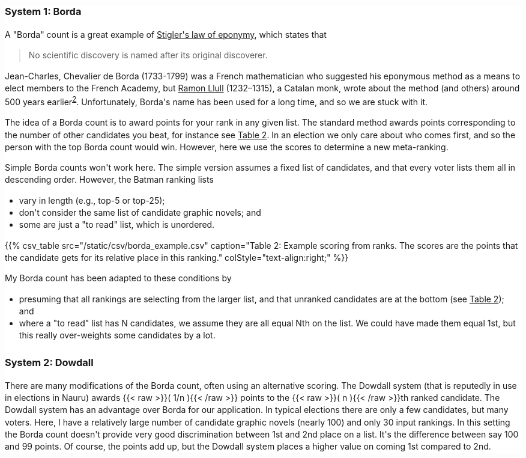 ### System 1: Borda

A "Borda" count is a great example of
[Stigler's law of eponymy](https://en.wikipedia.org/wiki/List_of_examples_of_Stigler%27s_law),
which states that 

> No scientific discovery is named after its original discoverer. 

Jean-Charles, Chevalier de Borda (1733-1799) was a French
mathematician who suggested his eponymous method as a means to elect
members to the French Academy, but
[Ramon Llull](https://en.wikipedia.org/wiki/Ramon_Llull) (1232–1315),
a Catalan monk, wrote about the method (and others) around 500 years
earlier<sup><a href="#fn2" id="ref2">2</a></sup>.  Unfortunately,
Borda's name has been used for a long time, and so we are stuck with
it.

The idea of a Borda count is to award points for your rank in any
given list. The standard method awards points corresponding to the
number of other candidates you beat, for instance see
[Table 2](#table2). In an election we only care about who comes
first, and so the person with the top Borda count would win. However,
here we use the scores to determine a new meta-ranking.

Simple Borda counts won't work here. The simple version assumes a
fixed list of candidates, and that every voter lists them all in
descending order. However, the Batman ranking lists 

+ vary in length (e.g., top-5 or top-25); 
+ don't consider the same list of candidate graphic novels; and 
+ some are just a "to read" list, which is unordered. 

<div class="ui large right floated image" id="table2">
{{% csv_table src="/static/csv/borda_example.csv" 
	caption="Table 2: Example scoring from ranks. The scores are the points that the candidate gets for its relative place in this ranking."  colStyle="text-align:right;" %}} 
</div> 


My Borda count has been adapted to these conditions by 

+ presuming that all rankings are selecting from the larger list, and
that unranked candidates are at the bottom (see [Table 2](#table2)); and
+ where a "to read" list has N candidates, we assume they are all
equal Nth on the list. We could have made them equal 1st, but this
really over-weights some candidates by a lot.

### System 2: Dowdall

There are many modifications of the Borda count, often using an
alternative scoring. The Dowdall system (that is reputedly in use in
elections in Nauru) awards {{< raw >}}\( 1/n \){{< /raw >}} points to
the {{< raw >}}\( n \){{< /raw >}}th ranked candidate.  The Dowdall
system has an advantage over Borda for our application. In typical
elections there are only a few candidates, but many voters. Here, I
have a relatively large number of candidate graphic novels (nearly
100) and only 30 input rankings. In this setting the Borda count
doesn't provide very good discrimination between 1st and 2nd place on
a list. It's the difference between say 100 and 99 points. Of course,
the points add up, but the Dowdall system places a higher value on
coming 1st compared to 2nd.
 